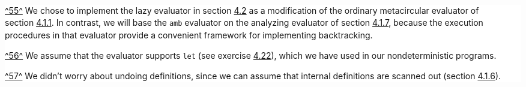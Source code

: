 <span id="footnote_Temp_629">[^55^](#call_footnote_Temp_629)</span> We
chose to implement the lazy evaluator in
section [4.2](book-Z-H-27.html#%_sec_4.2) as a modification of the
ordinary metacircular evaluator of
section [4.1.1](book-Z-H-26.html#%_sec_4.1.1). In contrast, we will base
the `amb` evaluator on the analyzing evaluator of
section [4.1.7](book-Z-H-26.html#%_sec_4.1.7), because the execution
procedures in that evaluator provide a convenient framework for
implementing backtracking.

<span id="footnote_Temp_632">[^56^](#call_footnote_Temp_632)</span> We
assume that the evaluator supports `let` (see
exercise [4.22](book-Z-H-26.html#%_thm_4.22)), which we have used in our
nondeterministic programs.

<span id="footnote_Temp_636">[^57^](#call_footnote_Temp_636)</span> We
didn’t worry about undoing definitions, since we can assume that
internal definitions are scanned out
(section [4.1.6](book-Z-H-26.html#%_sec_4.1.6)).

</div>
